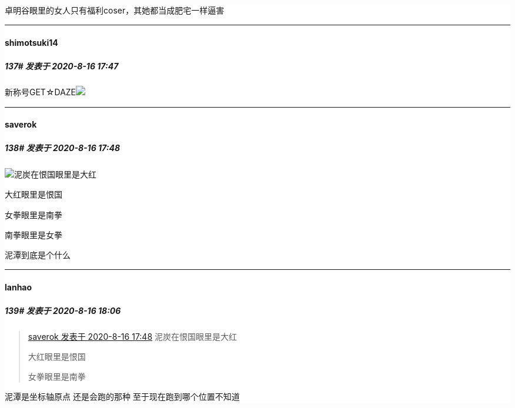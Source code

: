 


卓明谷眼里的女人只有福利coser，其她都当成肥宅一样逼害







-----

####  shimotsuki14  
##### 137#       发表于 2020-8-16 17:47




新称号GET☆DAZE<img src="https://static.saraba1st.com/image/smiley/face2017/035.png" referrerpolicy="no-referrer">







-----

####  saverok  
##### 138#       发表于 2020-8-16 17:48



<img src="https://static.saraba1st.com/image/smiley/face2017/067.png" referrerpolicy="no-referrer">泥炭在恨国眼里是大红

大红眼里是恨国

女拳眼里是南拳

南拳眼里是女拳


泥潭到底是个什么







-----

####  lanhao  
##### 139#       发表于 2020-8-16 18:06



<blockquote><a href="httphttps://bbs.saraba1st.com/2b/forum.php?mod=redirect&amp;goto=findpost&amp;pid=48449926&amp;ptid=1954943" target="_blank">saverok 发表于 2020-8-16 17:48</a>
泥炭在恨国眼里是大红

大红眼里是恨国

女拳眼里是南拳</blockquote>
泥潭是坐标轴原点 还是会跑的那种 至于现在跑到哪个位置不知道
